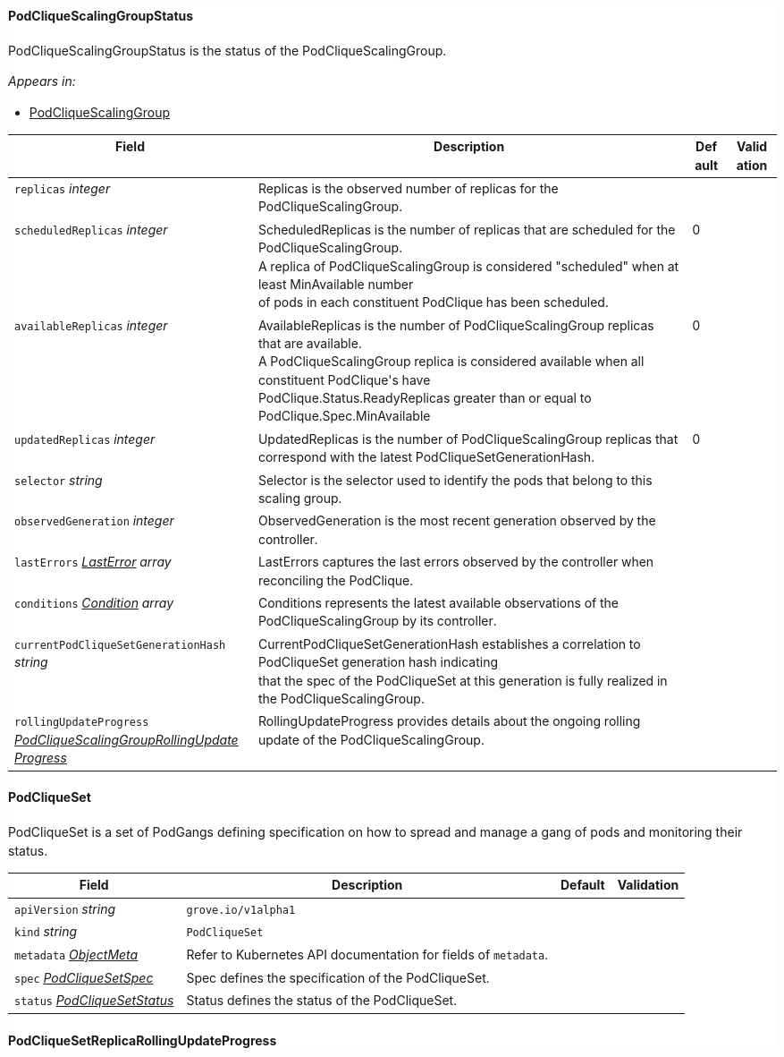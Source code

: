 
#### PodCliqueScalingGroupStatus



PodCliqueScalingGroupStatus is the status of the PodCliqueScalingGroup.



_Appears in:_
- [PodCliqueScalingGroup](#podcliquescalinggroup)

| Field | Description | Default | Validation |
| --- | --- | --- | --- |
| `replicas` _integer_ | Replicas is the observed number of replicas for the PodCliqueScalingGroup. |  |  |
| `scheduledReplicas` _integer_ | ScheduledReplicas is the number of replicas that are scheduled for the PodCliqueScalingGroup.<br />A replica of PodCliqueScalingGroup is considered "scheduled" when at least MinAvailable number<br />of pods in each constituent PodClique has been scheduled. | 0 |  |
| `availableReplicas` _integer_ | AvailableReplicas is the number of PodCliqueScalingGroup replicas that are available.<br />A PodCliqueScalingGroup replica is considered available when all constituent PodClique's have<br />PodClique.Status.ReadyReplicas greater than or equal to PodClique.Spec.MinAvailable | 0 |  |
| `updatedReplicas` _integer_ | UpdatedReplicas is the number of PodCliqueScalingGroup replicas that correspond with the latest PodCliqueSetGenerationHash. | 0 |  |
| `selector` _string_ | Selector is the selector used to identify the pods that belong to this scaling group. |  |  |
| `observedGeneration` _integer_ | ObservedGeneration is the most recent generation observed by the controller. |  |  |
| `lastErrors` _[LastError](#lasterror) array_ | LastErrors captures the last errors observed by the controller when reconciling the PodClique. |  |  |
| `conditions` _[Condition](https://kubernetes.io/docs/reference/generated/kubernetes-api/v1.33/#condition-v1-meta) array_ | Conditions represents the latest available observations of the PodCliqueScalingGroup by its controller. |  |  |
| `currentPodCliqueSetGenerationHash` _string_ | CurrentPodCliqueSetGenerationHash establishes a correlation to PodCliqueSet generation hash indicating<br />that the spec of the PodCliqueSet at this generation is fully realized in the PodCliqueScalingGroup. |  |  |
| `rollingUpdateProgress` _[PodCliqueScalingGroupRollingUpdateProgress](#podcliquescalinggrouprollingupdateprogress)_ | RollingUpdateProgress provides details about the ongoing rolling update of the PodCliqueScalingGroup. |  |  |


#### PodCliqueSet



PodCliqueSet is a set of PodGangs defining specification on how to spread and manage a gang of pods and monitoring their status.





| Field | Description | Default | Validation |
| --- | --- | --- | --- |
| `apiVersion` _string_ | `grove.io/v1alpha1` | | |
| `kind` _string_ | `PodCliqueSet` | | |
| `metadata` _[ObjectMeta](https://kubernetes.io/docs/reference/generated/kubernetes-api/v1.33/#objectmeta-v1-meta)_ | Refer to Kubernetes API documentation for fields of `metadata`. |  |  |
| `spec` _[PodCliqueSetSpec](#podcliquesetspec)_ | Spec defines the specification of the PodCliqueSet. |  |  |
| `status` _[PodCliqueSetStatus](#podcliquesetstatus)_ | Status defines the status of the PodCliqueSet. |  |  |


#### PodCliqueSetReplicaRollingUpdateProgress

